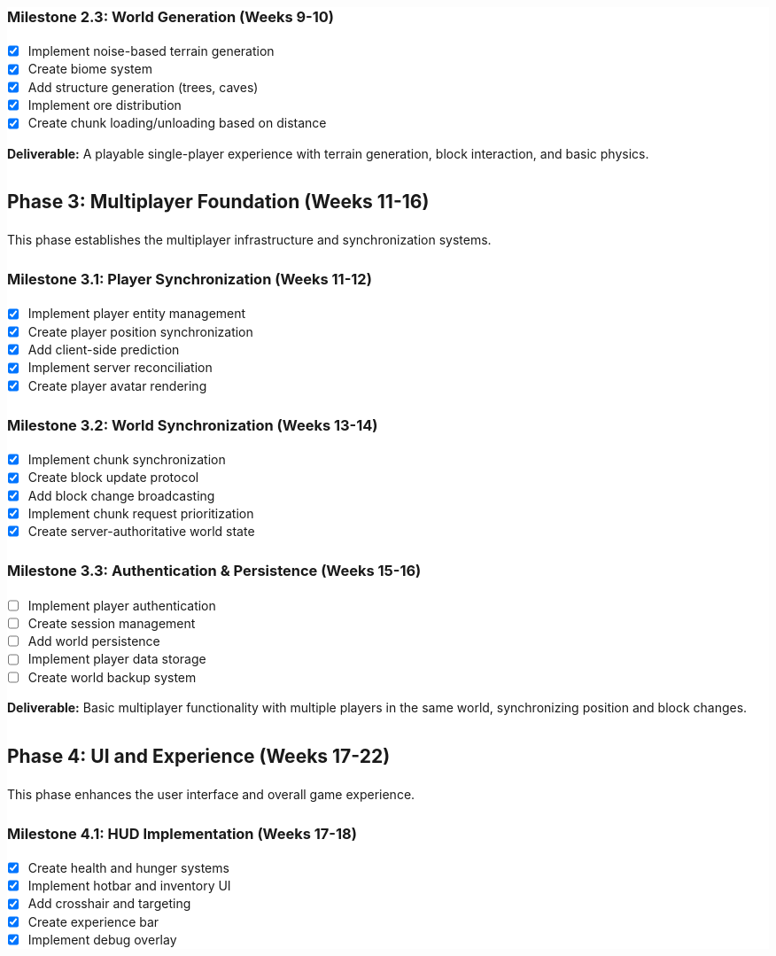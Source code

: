 ### Milestone 2.3: World Generation (Weeks 9-10)
- [x] Implement noise-based terrain generation
- [x] Create biome system
- [x] Add structure generation (trees, caves)
- [x] Implement ore distribution
- [x] Create chunk loading/unloading based on distance

**Deliverable:** A playable single-player experience with terrain generation, block interaction, and basic physics.

## Phase 3: Multiplayer Foundation (Weeks 11-16)

This phase establishes the multiplayer infrastructure and synchronization systems.

### Milestone 3.1: Player Synchronization (Weeks 11-12)
- [x] Implement player entity management
- [x] Create player position synchronization
- [x] Add client-side prediction
- [x] Implement server reconciliation
- [x] Create player avatar rendering

### Milestone 3.2: World Synchronization (Weeks 13-14)
- [x] Implement chunk synchronization
- [x] Create block update protocol
- [x] Add block change broadcasting
- [x] Implement chunk request prioritization
- [x] Create server-authoritative world state

### Milestone 3.3: Authentication & Persistence (Weeks 15-16)
- [ ] Implement player authentication
- [ ] Create session management
- [ ] Add world persistence
- [ ] Implement player data storage
- [ ] Create world backup system

**Deliverable:** Basic multiplayer functionality with multiple players in the same world, synchronizing position and block changes.

## Phase 4: UI and Experience (Weeks 17-22)

This phase enhances the user interface and overall game experience.

### Milestone 4.1: HUD Implementation (Weeks 17-18)
- [x] Create health and hunger systems
- [x] Implement hotbar and inventory UI
- [x] Add crosshair and targeting
- [x] Create experience bar
- [x] Implement debug overlay
